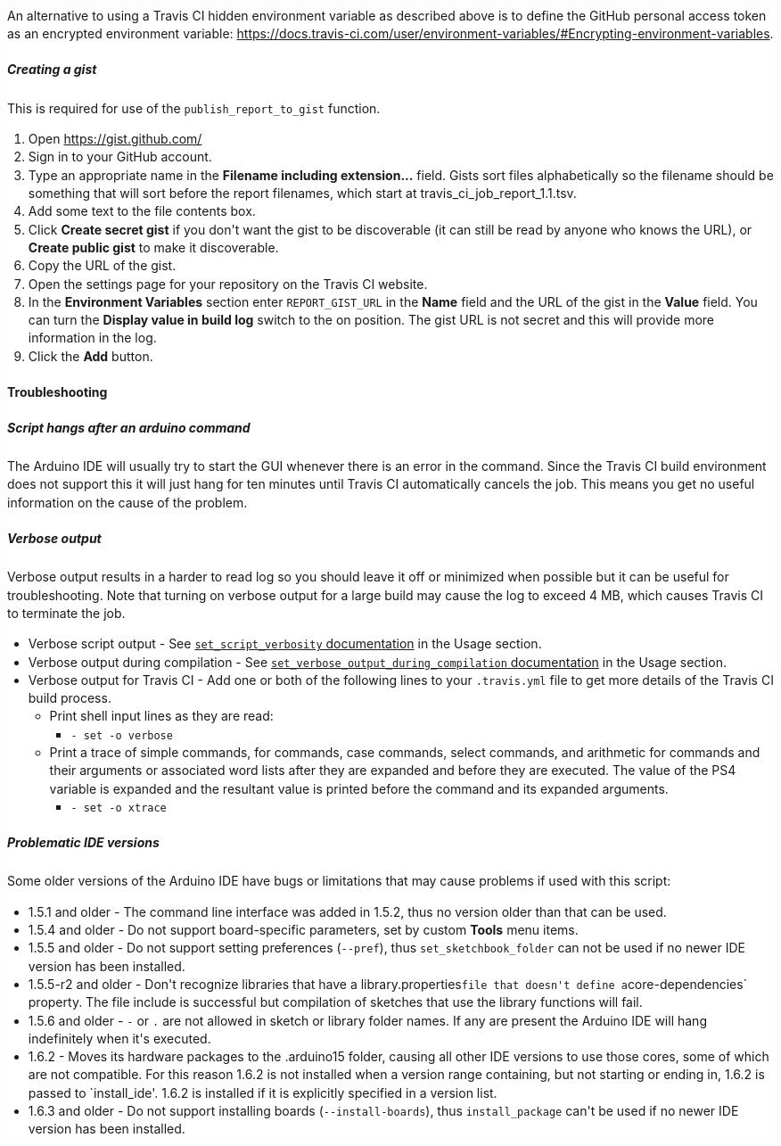 An alternative to using a Travis CI hidden environment variable as described above is to define the GitHub personal access token as an encrypted environment variable: https://docs.travis-ci.com/user/environment-variables/#Encrypting-environment-variables.
##### Creating a gist
This is required for use of the `publish_report_to_gist` function.
1. Open https://gist.github.com/
2. Sign in to your GitHub account.
3. Type an appropriate name in the **Filename including extension...** field. Gists sort files alphabetically so the filename should be something that will sort before the report filenames, which start at travis_ci_job_report_1.1.tsv.
4. Add some text to the file contents box.
5. Click **Create secret gist** if you don't want the gist to be discoverable (it can still be read by anyone who knows the URL), or **Create public gist** to make it discoverable.
6. Copy the URL of the gist.
7. Open the settings page for your repository on the Travis CI website.
8. In the **Environment Variables** section enter `REPORT_GIST_URL` in the **Name** field and the URL of the gist in the **Value** field. You can turn the **Display value in build log** switch to the on position. The gist URL is not secret and this will provide more information in the log.
9. Click the **Add** button.


#### Troubleshooting
##### Script hangs after an arduino command
The Arduino IDE will usually try to start the GUI whenever there is an error in the command. Since the Travis CI build environment does not support this it will just hang for ten minutes until Travis CI automatically cancels the job. This means you get no useful information on the cause of the problem.
##### Verbose output
Verbose output results in a harder to read log so you should leave it off or minimized when possible but it can be useful for troubleshooting. Note that turning on verbose output for a large build may cause the log to exceed 4 MB, which causes Travis CI to terminate the job.
- Verbose script output - See [`set_script_verbosity` documentation](set_script_verbosity-script_verbosity_level) in the Usage section.
- Verbose output during compilation - See [`set_verbose_output_during_compilation` documentation](set_verbose_output_during_compilation-verboseoutputduringcompilation) in the Usage section.
- Verbose output for Travis CI - Add one or both of the following lines to your `.travis.yml` file to get more details of the Travis CI build process.
  - Print shell input lines as they are read:
    - `- set -o verbose`
  - Print a trace of simple commands, for commands, case commands, select commands, and arithmetic for commands and their arguments or associated word lists after they are expanded and before they are executed. The value of the PS4 variable is expanded and the resultant value is printed before the command and its expanded arguments.
    - `- set -o xtrace`
##### Problematic IDE versions
Some older versions of the Arduino IDE have bugs or limitations that may cause problems if used with this script:
- 1.5.1 and older - The command line interface was added in 1.5.2, thus no version older than that can be used.
- 1.5.4 and older - Do not support board-specific parameters, set by custom **Tools** menu items.
- 1.5.5 and older - Do not support setting preferences (`--pref`), thus `set_sketchbook_folder` can not be used if no newer IDE version has been installed.
- 1.5.5-r2 and older - Don't recognize libraries that have a library.properties` file that doesn't define a `core-dependencies` property. The file include is successful but compilation of sketches that use the library functions will fail.
- 1.5.6 and older - `-` or `.` are not allowed in sketch or library folder names. If any are present the Arduino IDE will hang indefinitely when it's executed.
- 1.6.2 - Moves its hardware packages to the .arduino15 folder, causing all other IDE versions to use those cores, some of which are not compatible. For this reason 1.6.2 is not installed when a version range containing, but not starting or ending in, 1.6.2 is passed to `install_ide'. 1.6.2 is installed if it is explicitly specified in a version list.
- 1.6.3 and older - Do not support installing boards (`--install-boards`), thus `install_package` can't be used if no newer IDE version has been installed.